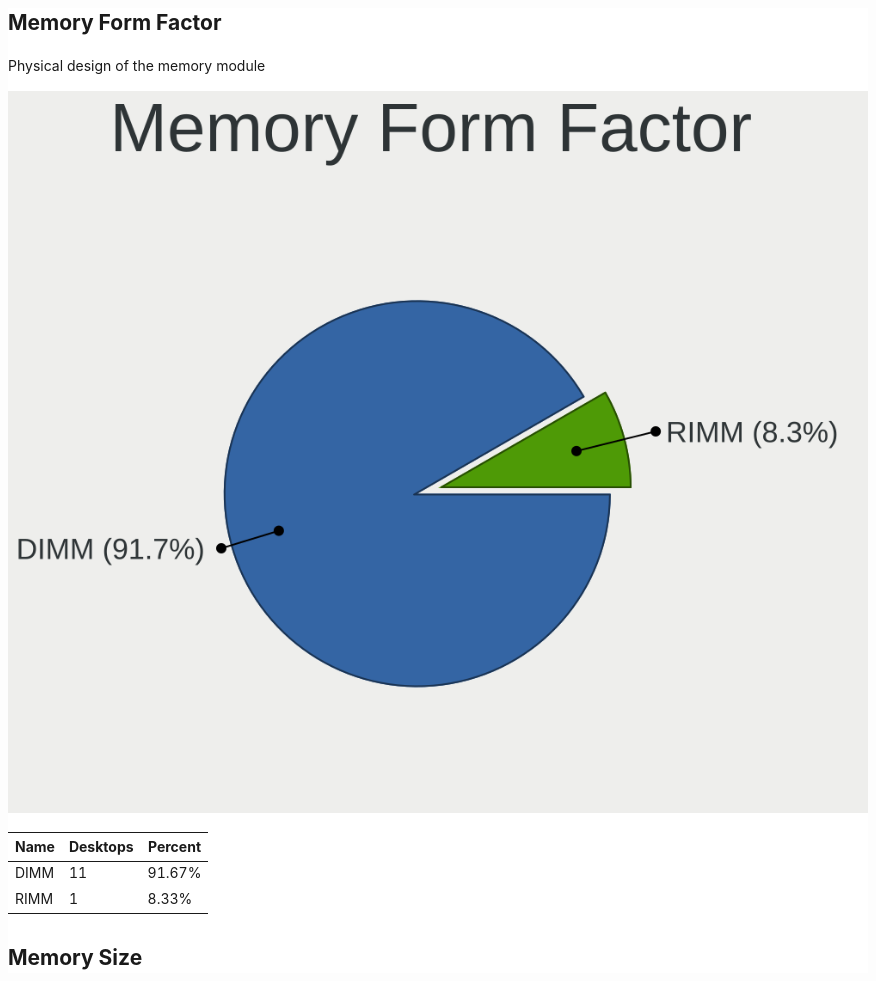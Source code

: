 Memory Form Factor
------------------

Physical design of the memory module

![Memory Form Factor](./images/pie_chart/memory_formfactor.svg)


| Name | Desktops | Percent |
|------|----------|---------|
| DIMM | 11       | 91.67%  |
| RIMM | 1        | 8.33%   |

Memory Size
-----------
